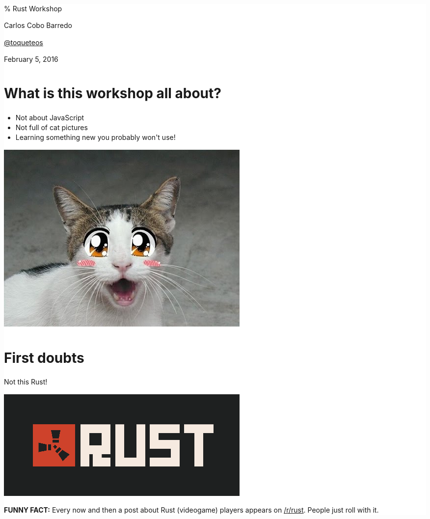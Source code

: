 % Rust Workshop

Carlos Cobo Barredo

[@toqueteos](https://github.com/toqueteos)

February 5, 2016

# What is this workshop all about?

- Not about JavaScript
- Not full of cat pictures
- Learning something new you probably won't use!

![Kawaii Eyes Cat](images/kawaii_eyes_cat.jpg)

# First doubts

Not this Rust!

![Rust logo (videogame)](images/play_rust.png)

**FUNNY FACT:** Every now and then a post about Rust (videogame) players appears on [/r/rust](https://reddit.com/r/rust). People just roll with it.
